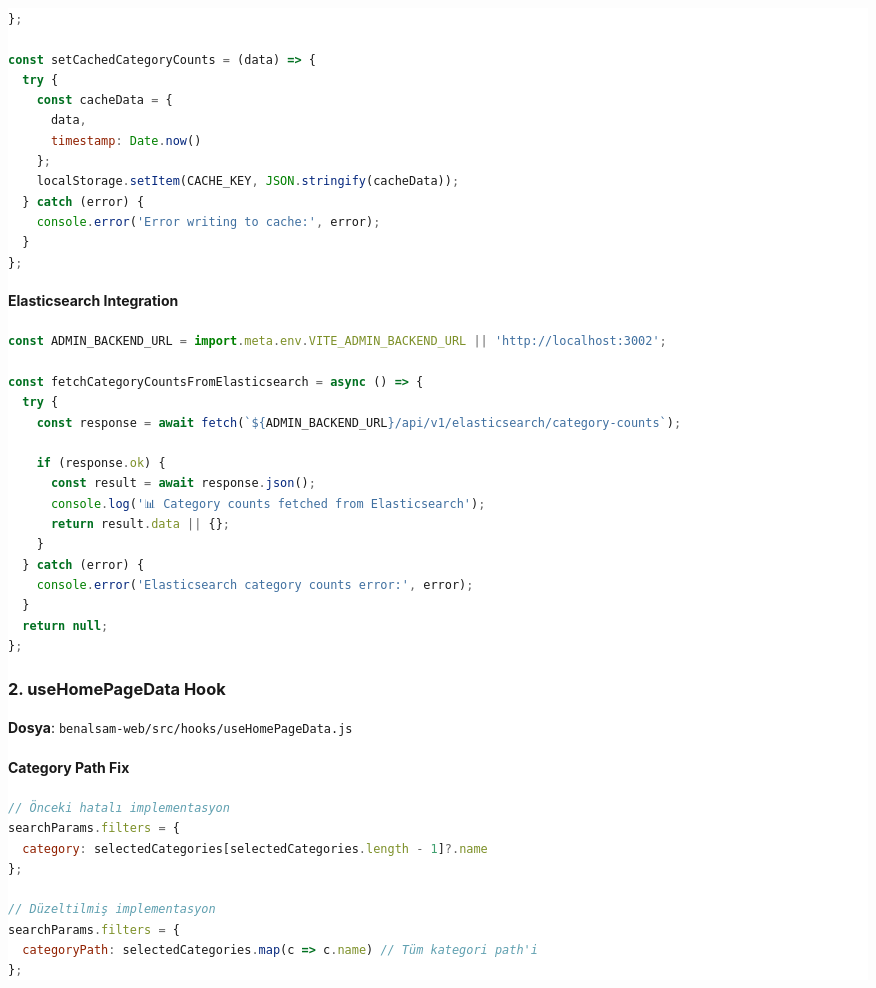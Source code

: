 ```javascript
};

const setCachedCategoryCounts = (data) => {
  try {
    const cacheData = {
      data,
      timestamp: Date.now()
    };
    localStorage.setItem(CACHE_KEY, JSON.stringify(cacheData));
  } catch (error) {
    console.error('Error writing to cache:', error);
  }
};
```

#### **Elasticsearch Integration**
```javascript
const ADMIN_BACKEND_URL = import.meta.env.VITE_ADMIN_BACKEND_URL || 'http://localhost:3002';

const fetchCategoryCountsFromElasticsearch = async () => {
  try {
    const response = await fetch(`${ADMIN_BACKEND_URL}/api/v1/elasticsearch/category-counts`);
    
    if (response.ok) {
      const result = await response.json();
      console.log('📊 Category counts fetched from Elasticsearch');
      return result.data || {};
    }
  } catch (error) {
    console.error('Elasticsearch category counts error:', error);
  }
  return null;
};
```

### **2. useHomePageData Hook**

**Dosya**: `benalsam-web/src/hooks/useHomePageData.js`

#### **Category Path Fix**
```javascript
// Önceki hatalı implementasyon
searchParams.filters = {
  category: selectedCategories[selectedCategories.length - 1]?.name
};

// Düzeltilmiş implementasyon
searchParams.filters = {
  categoryPath: selectedCategories.map(c => c.name) // Tüm kategori path'i
};
```
